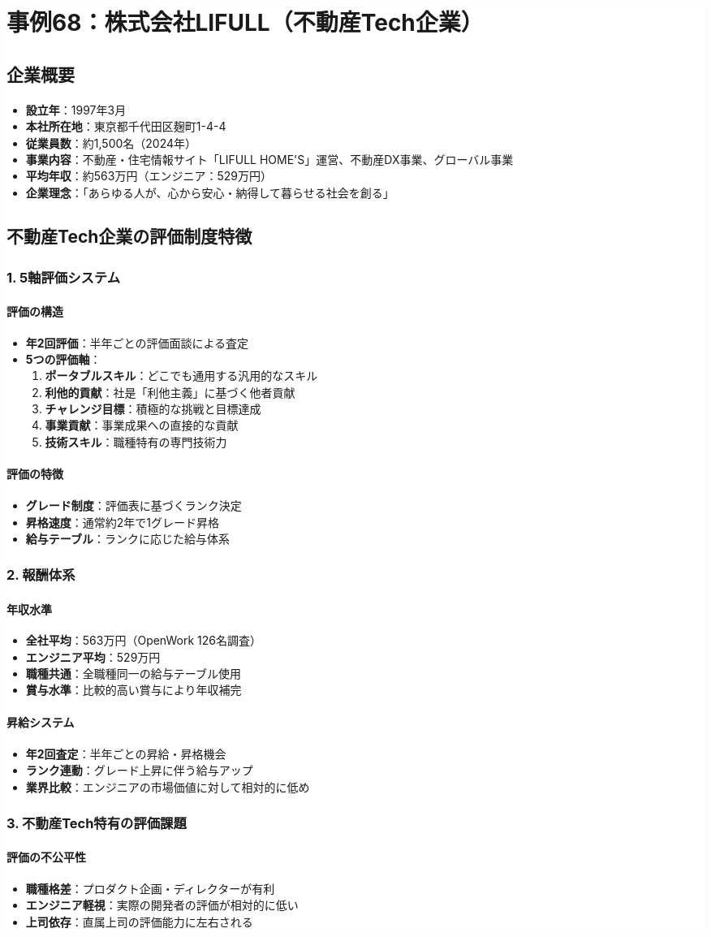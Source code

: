 # 事例68：株式会社LIFULL（不動産Tech企業）

## 企業概要
- **設立年**：1997年3月
- **本社所在地**：東京都千代田区麹町1-4-4
- **従業員数**：約1,500名（2024年）
- **事業内容**：不動産・住宅情報サイト「LIFULL HOME'S」運営、不動産DX事業、グローバル事業
- **平均年収**：約563万円（エンジニア：529万円）
- **企業理念**：「あらゆる人が、心から安心・納得して暮らせる社会を創る」

## 不動産Tech企業の評価制度特徴

### 1. 5軸評価システム

#### 評価の構造
- **年2回評価**：半年ごとの評価面談による査定
- **5つの評価軸**：
  1. **ポータブルスキル**：どこでも通用する汎用的なスキル
  2. **利他的貢献**：社是「利他主義」に基づく他者貢献
  3. **チャレンジ目標**：積極的な挑戦と目標達成
  4. **事業貢献**：事業成果への直接的な貢献
  5. **技術スキル**：職種特有の専門技術力

#### 評価の特徴
- **グレード制度**：評価表に基づくランク決定
- **昇格速度**：通常約2年で1グレード昇格
- **給与テーブル**：ランクに応じた給与体系

### 2. 報酬体系

#### 年収水準
- **全社平均**：563万円（OpenWork 126名調査）
- **エンジニア平均**：529万円
- **職種共通**：全職種同一の給与テーブル使用
- **賞与水準**：比較的高い賞与により年収補完

#### 昇給システム
- **年2回査定**：半年ごとの昇給・昇格機会
- **ランク連動**：グレード上昇に伴う給与アップ
- **業界比較**：エンジニアの市場価値に対して相対的に低め

### 3. 不動産Tech特有の評価課題

#### 評価の不公平性
- **職種格差**：プロダクト企画・ディレクターが有利
- **エンジニア軽視**：実際の開発者の評価が相対的に低い
- **上司依存**：直属上司の評価能力に左右される
